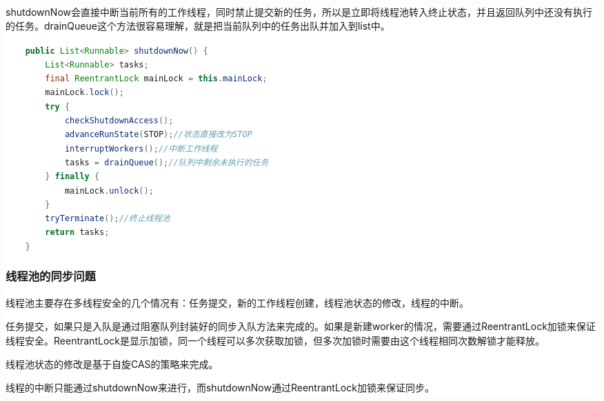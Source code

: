 shutdownNow会直接中断当前所有的工作线程，同时禁止提交新的任务，所以是立即将线程池转入终止状态，并且返回队列中还没有执行的任务。drainQueue这个方法很容易理解，就是把当前队列中的任务出队并加入到list中。

```java
    public List<Runnable> shutdownNow() {
        List<Runnable> tasks;
        final ReentrantLock mainLock = this.mainLock;
        mainLock.lock();
        try {
            checkShutdownAccess();
            advanceRunState(STOP);//状态直接改为STOP
            interruptWorkers();//中断工作线程
            tasks = drainQueue();//队列中剩余未执行的任务
        } finally {
            mainLock.unlock();
        }
        tryTerminate();//终止线程池
        return tasks;
    }
```

### 线程池的同步问题

线程池主要存在多线程安全的几个情况有：任务提交，新的工作线程创建，线程池状态的修改，线程的中断。

任务提交，如果只是入队是通过阻塞队列封装好的同步入队方法来完成的。如果是新建worker的情况，需要通过ReentrantLock加锁来保证线程安全。ReentrantLock是显示加锁，同一个线程可以多次获取加锁，但多次加锁时需要由这个线程相同次数解锁才能释放。

线程池状态的修改是基于自旋CAS的策略来完成。

线程的中断只能通过shutdownNow来进行，而shutdownNow通过ReentrantLock加锁来保证同步。